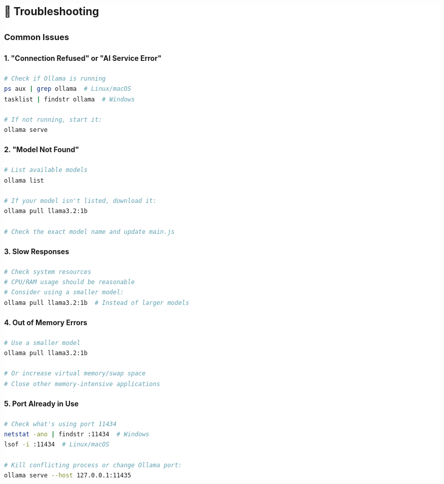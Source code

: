 ## 🐛 Troubleshooting

### Common Issues

#### 1. "Connection Refused" or "AI Service Error"
```bash
# Check if Ollama is running
ps aux | grep ollama  # Linux/macOS
tasklist | findstr ollama  # Windows

# If not running, start it:
ollama serve
```

#### 2. "Model Not Found"
```bash
# List available models
ollama list

# If your model isn't listed, download it:
ollama pull llama3.2:1b

# Check the exact model name and update main.js
```

#### 3. Slow Responses
```bash
# Check system resources
# CPU/RAM usage should be reasonable
# Consider using a smaller model:
ollama pull llama3.2:1b  # Instead of larger models
```

#### 4. Out of Memory Errors
```bash
# Use a smaller model
ollama pull llama3.2:1b

# Or increase virtual memory/swap space
# Close other memory-intensive applications
```

#### 5. Port Already in Use
```bash
# Check what's using port 11434
netstat -ano | findstr :11434  # Windows
lsof -i :11434  # Linux/macOS

# Kill conflicting process or change Ollama port:
ollama serve --host 127.0.0.1:11435
```
